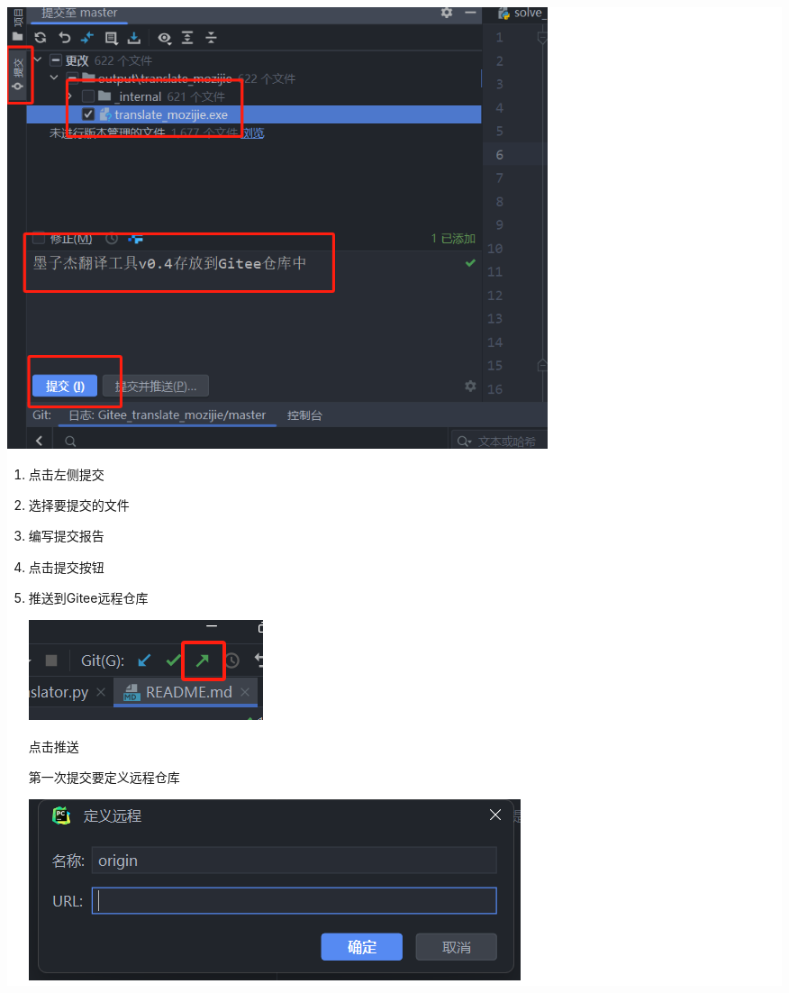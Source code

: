    <img src="mozijie_notebook/base/python工作积累.assets/image-20241031091900039.png" alt="image-20241031091900039" style="zoom: 80%;" />

   1. 点击左侧提交
   2. 选择要提交的文件
   3. 编写提交报告
   4. 点击提交按钮

3. 推送到Gitee远程仓库

   <img alt="image-20241031092102695" src="mozijie_notebook/base/python工作积累.assets/image-20241031092102695.png"/>

   点击推送

   第一次提交要定义远程仓库

   <img alt="image-20241031092209575" src="mozijie_notebook/base/python工作积累.assets/image-20241031092209575.png"/>

